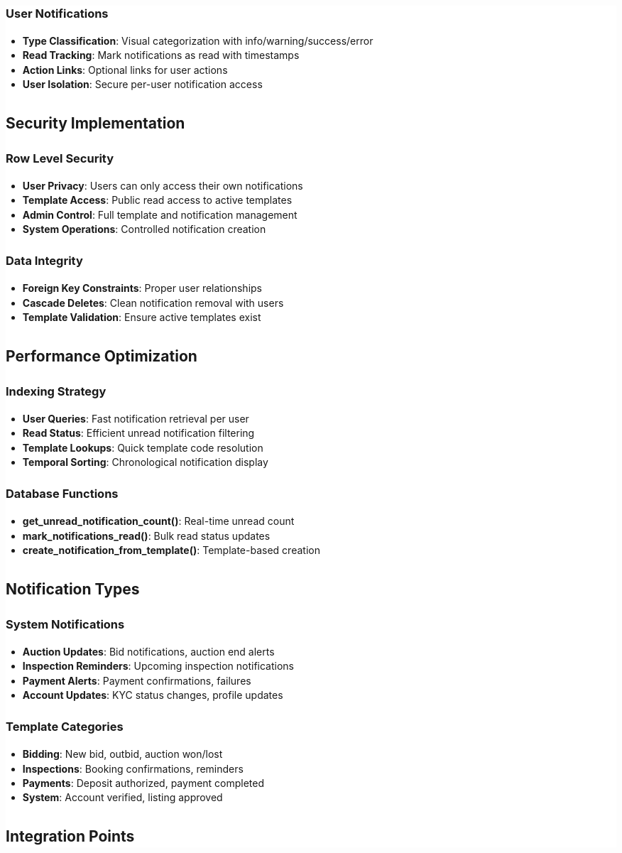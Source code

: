 ### User Notifications
- **Type Classification**: Visual categorization with info/warning/success/error
- **Read Tracking**: Mark notifications as read with timestamps
- **Action Links**: Optional links for user actions
- **User Isolation**: Secure per-user notification access

## Security Implementation

### Row Level Security
- **User Privacy**: Users can only access their own notifications
- **Template Access**: Public read access to active templates
- **Admin Control**: Full template and notification management
- **System Operations**: Controlled notification creation

### Data Integrity
- **Foreign Key Constraints**: Proper user relationships
- **Cascade Deletes**: Clean notification removal with users
- **Template Validation**: Ensure active templates exist

## Performance Optimization

### Indexing Strategy
- **User Queries**: Fast notification retrieval per user
- **Read Status**: Efficient unread notification filtering
- **Template Lookups**: Quick template code resolution
- **Temporal Sorting**: Chronological notification display

### Database Functions
- **get_unread_notification_count()**: Real-time unread count
- **mark_notifications_read()**: Bulk read status updates
- **create_notification_from_template()**: Template-based creation

## Notification Types

### System Notifications
- **Auction Updates**: Bid notifications, auction end alerts
- **Inspection Reminders**: Upcoming inspection notifications
- **Payment Alerts**: Payment confirmations, failures
- **Account Updates**: KYC status changes, profile updates

### Template Categories
- **Bidding**: New bid, outbid, auction won/lost
- **Inspections**: Booking confirmations, reminders
- **Payments**: Deposit authorized, payment completed
- **System**: Account verified, listing approved

## Integration Points
